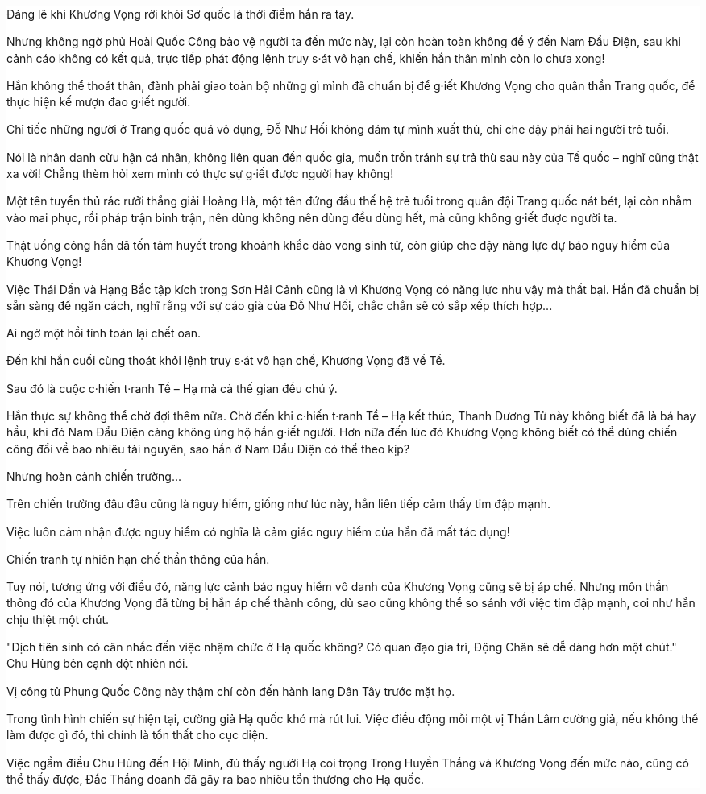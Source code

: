 Đáng lẽ khi Khương Vọng rời khỏi Sở quốc là thời điểm hắn ra tay.

Nhưng không ngờ phủ Hoài Quốc Công bảo vệ người ta đến mức này, lại còn hoàn toàn không để ý đến Nam Đẩu Điện, sau khi cảnh cáo không có kết quả, trực tiếp phát động lệnh truy s·át vô hạn chế, khiến hắn thân mình còn lo chưa xong!

Hắn không thể thoát thân, đành phải giao toàn bộ những gì mình đã chuẩn bị để g·iết Khương Vọng cho quân thần Trang quốc, để thực hiện kế mượn đao g·iết người.

Chỉ tiếc những người ở Trang quốc quá vô dụng, Đỗ Như Hối không dám tự mình xuất thủ, chỉ che đậy phái hai người trẻ tuổi.

Nói là nhân danh cừu hận cá nhân, không liên quan đến quốc gia, muốn trốn tránh sự trả thù sau này của Tề quốc – nghĩ cũng thật xa vời! Chẳng thèm hỏi xem mình có thực sự g·iết được người hay không!

Một tên tuyển thủ rác rưởi thắng giải Hoàng Hà, một tên đứng đầu thế hệ trẻ tuổi trong quân đội Trang quốc nát bét, lại còn nhằm vào mai phục, rồi pháp trận binh trận, nên dùng không nên dùng đều dùng hết, mà cũng không g·iết được người ta.

Thật uổng công hắn đã tốn tâm huyết trong khoảnh khắc đào vong sinh tử, còn giúp che đậy năng lực dự báo nguy hiểm của Khương Vọng!

Việc Thái Dần và Hạng Bắc tập kích trong Sơn Hải Cảnh cũng là vì Khương Vọng có năng lực như vậy mà thất bại. Hắn đã chuẩn bị sẵn sàng để ngăn cách, nghĩ rằng với sự cáo già của Đỗ Như Hối, chắc chắn sẽ có sắp xếp thích hợp...

Ai ngờ một hồi tính toán lại chết oan.

Đến khi hắn cuối cùng thoát khỏi lệnh truy s·át vô hạn chế, Khương Vọng đã về Tề.

Sau đó là cuộc c·hiến t·ranh Tề – Hạ mà cả thế gian đều chú ý.

Hắn thực sự không thể chờ đợi thêm nữa. Chờ đến khi c·hiến t·ranh Tề – Hạ kết thúc, Thanh Dương Tử này không biết đã là bá hay hầu, khi đó Nam Đẩu Điện càng không ủng hộ hắn g·iết người. Hơn nữa đến lúc đó Khương Vọng không biết có thể dùng chiến công đổi về bao nhiêu tài nguyên, sao hắn ở Nam Đẩu Điện có thể theo kịp?

Nhưng hoàn cảnh chiến trường...

Trên chiến trường đâu đâu cũng là nguy hiểm, giống như lúc này, hắn liên tiếp cảm thấy tim đập mạnh.

Việc luôn cảm nhận được nguy hiểm có nghĩa là cảm giác nguy hiểm của hắn đã mất tác dụng!

Chiến tranh tự nhiên hạn chế thần thông của hắn.

Tuy nói, tương ứng với điều đó, năng lực cảnh báo nguy hiểm vô danh của Khương Vọng cũng sẽ bị áp chế. Nhưng môn thần thông đó của Khương Vọng đã từng bị hắn áp chế thành công, dù sao cũng không thể so sánh với việc tim đập mạnh, coi như hắn chịu thiệt một chút.

"Dịch tiên sinh có cân nhắc đến việc nhậm chức ở Hạ quốc không? Có quan đạo gia trì, Động Chân sẽ dễ dàng hơn một chút." Chu Hùng bên cạnh đột nhiên nói.

Vị công tử Phụng Quốc Công này thậm chí còn đến hành lang Dân Tây trước mặt họ.

Trong tình hình chiến sự hiện tại, cường giả Hạ quốc khó mà rút lui. Việc điều động mỗi một vị Thần Lâm cường giả, nếu không thể làm được gì đó, thì chính là tổn thất cho cục diện.

Việc ngầm điều Chu Hùng đến Hội Minh, đủ thấy người Hạ coi trọng Trọng Huyền Thắng và Khương Vọng đến mức nào, cũng có thể thấy được, Đắc Thắng doanh đã gây ra bao nhiêu tổn thương cho Hạ quốc.
